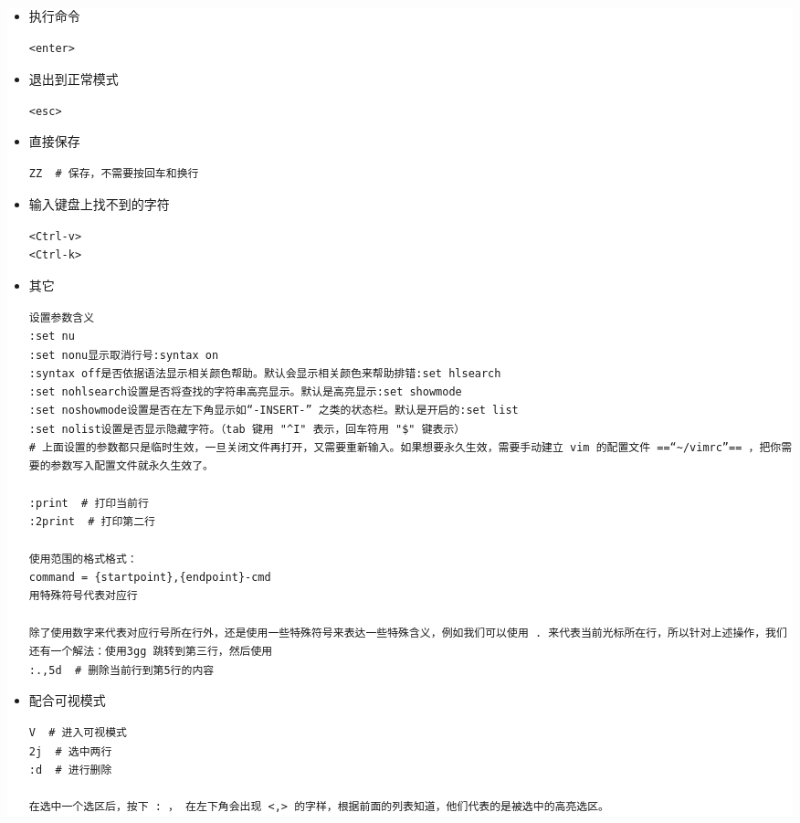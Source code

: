 - 执行命令

    ```shell
    <enter>
    ```

- 退出到正常模式

  ```shell
  <esc>
  ```

- 直接保存

  ```shell
  ZZ  # 保存，不需要按回车和换行   
  ```

- 输入键盘上找不到的字符

  ```shell
  <Ctrl-v> 
  <Ctrl-k>
  ```
  
  

- 其它

  ```shell
  设置参数含义
  :set nu
  :set nonu显示取消行号:syntax on
  :syntax off是否依据语法显示相关颜色帮助。默认会显示相关颜色来帮助排错:set hlsearch
  :set nohlsearch设置是否将查找的字符串高亮显示。默认是高亮显示:set showmode
  :set noshowmode设置是否在左下角显示如“-INSERT-” 之类的状态栏。默认是开启的:set list
  :set nolist设置是否显示隐藏字符。（tab 键用 "^I" 表示，回车符用 "$" 键表示）
  # 上面设置的参数都只是临时生效，一旦关闭文件再打开，又需要重新输入。如果想要永久生效，需要手动建立 vim 的配置文件 ==“~/vimrc”== ，把你需要的参数写入配置文件就永久生效了。
  
  :print  # 打印当前行
  :2print  # 打印第二行
  
  使用范围的格式格式：
  command = {startpoint},{endpoint}-cmd
  用特殊符号代表对应行
  
  除了使用数字来代表对应行号所在行外，还是使用一些特殊符号来表达一些特殊含义，例如我们可以使用 . 来代表当前光标所在行，所以针对上述操作，我们还有一个解法：使用3gg 跳转到第三行，然后使用 
  :.,5d  # 删除当前行到第5行的内容
  ```


- 配合可视模式
       

  ```shell
  V  # 进入可视模式
  2j  # 选中两行
  :d  # 进行删除
  
  在选中一个选区后，按下 : ， 在左下角会出现 <,> 的字样，根据前面的列表知道，他们代表的是被选中的高亮选区。
  ```

